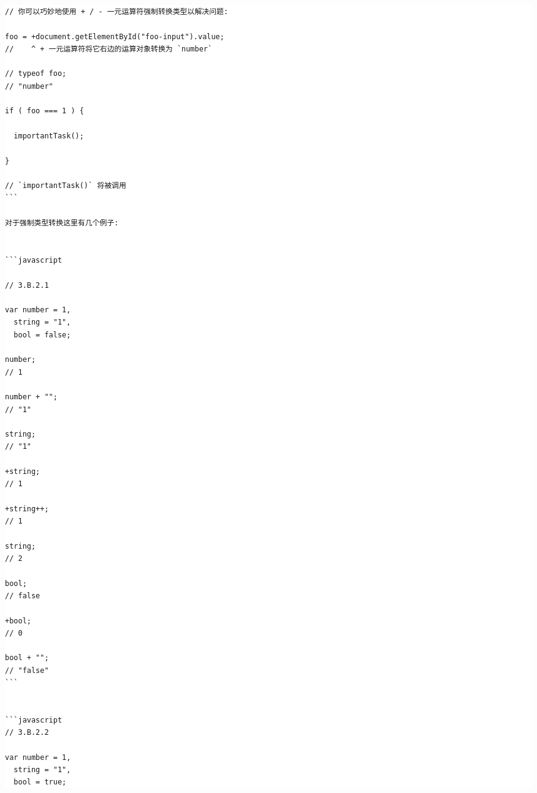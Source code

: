     // 你可以巧妙地使用 + / - 一元运算符强制转换类型以解决问题:

    foo = +document.getElementById("foo-input").value;
    //    ^ + 一元运算符将它右边的运算对象转换为 `number`

    // typeof foo;
    // "number"

    if ( foo === 1 ) {

      importantTask();

    }

    // `importantTask()` 将被调用
    ```

    对于强制类型转换这里有几个例子:


    ```javascript

    // 3.B.2.1

    var number = 1,
      string = "1",
      bool = false;

    number;
    // 1

    number + "";
    // "1"

    string;
    // "1"

    +string;
    // 1

    +string++;
    // 1

    string;
    // 2

    bool;
    // false

    +bool;
    // 0

    bool + "";
    // "false"
    ```


    ```javascript
    // 3.B.2.2

    var number = 1,
      string = "1",
      bool = true;
